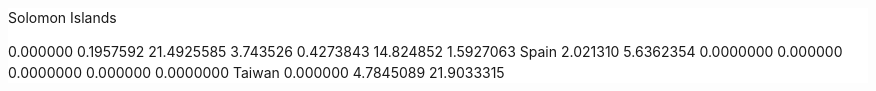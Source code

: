 Solomon Islands
</td>
<td style="text-align:right;">
0.000000
</td>
<td style="text-align:right;">
0.1957592
</td>
<td style="text-align:right;">
21.4925585
</td>
<td style="text-align:right;">
3.743526
</td>
<td style="text-align:right;">
0.4273843
</td>
<td style="text-align:right;">
14.824852
</td>
<td style="text-align:right;">
1.5927063
</td>
</tr>
<tr>
<td style="text-align:left;">
Spain
</td>
<td style="text-align:right;">
2.021310
</td>
<td style="text-align:right;">
5.6362354
</td>
<td style="text-align:right;">
0.0000000
</td>
<td style="text-align:right;">
0.000000
</td>
<td style="text-align:right;">
0.0000000
</td>
<td style="text-align:right;">
0.000000
</td>
<td style="text-align:right;">
0.0000000
</td>
</tr>
<tr>
<td style="text-align:left;">
Taiwan
</td>
<td style="text-align:right;">
0.000000
</td>
<td style="text-align:right;">
4.7845089
</td>
<td style="text-align:right;">
21.9033315
</td>
<td style="text-align:right;">